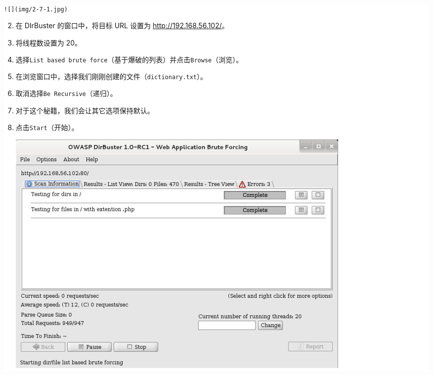     ![](img/2-7-1.jpg)
    
2.  在 DIrBuster 的窗口中，将目标 URL 设置为 <http://192.168.56.102/>。

3.  将线程数设置为 20。

4.  选择` List based brute force `（基于爆破的列表）并点击`Browse`（浏览）。

5.  在浏览窗口中，选择我们刚刚创建的文件（`dictionary.txt`）。

6.  取消选择`Be Recursive`（递归）。

7.  对于这个秘籍，我们会让其它选项保持默认。

8.  点击`Start`（开始）。

    ![](img/2-7-2.jpg)
    
